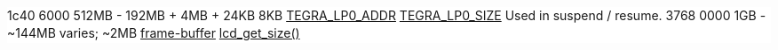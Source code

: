 <td> 1c40 6000</td>
<td> 512MB - </td>
<td> 192MB + </td>
<td> 4MB + </td>
<td> 24KB</td>
<td> 8KB</td>
<td><a href="http://git.chromium.org/gitweb/?p=chromiumos/third_party/u-boot.git;a=blob;f=include/configs/tegra2-common.h;hb=chromeos-v2011.06">TEGRA_LP0_ADDR</a></td>
<td><a href="http://git.chromium.org/gitweb/?p=chromiumos/third_party/u-boot.git;a=blob;f=include/configs/tegra2-common.h;hb=chromeos-v2011.06">TEGRA_LP0_SIZE</a></td>
<td>Used in suspend / resume.</td>
</tr>
<tr>
<td> 3768 0000</td>
<td> 1GB - ~144MB</td>
<td> varies; ~2MB</td>
<td><a href="http://git.chromium.org/gitweb/?p=chromiumos/third_party/u-boot.git;a=blob;f=board/nvidia/seaboard/tegra2-seaboard.dts;hb=chromeos-v2011.06">frame-buffer</a></td>
<td><a href="http://git.chromium.org/gitweb/?p=chromiumos/third_party/u-boot.git;a=blob;f=common/lcd.c;hb=chromeos-v2011.06">lcd_get_size()</a></td>
</tr>
</table>
